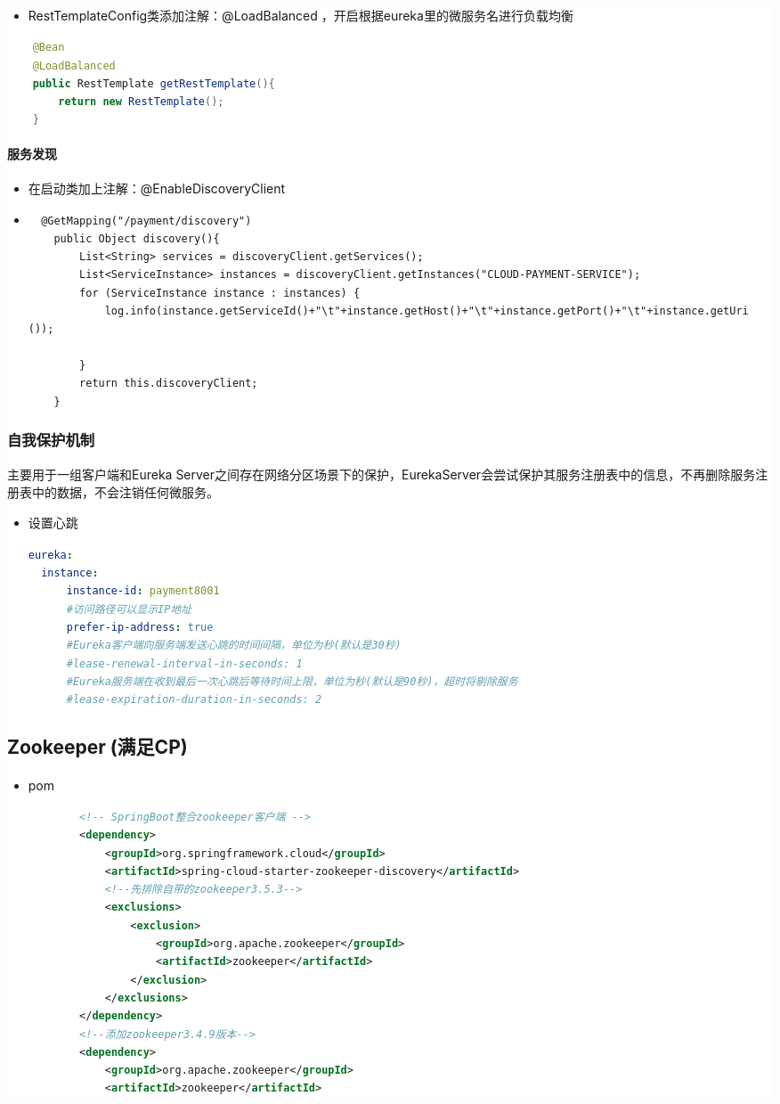 * RestTemplateConfig类添加注解：@LoadBalanced ，开启根据eureka里的微服务名进行负载均衡

```java
 	@Bean
    @LoadBalanced
    public RestTemplate getRestTemplate(){
        return new RestTemplate();
    }
```

#### 服务发现

* 在启动类加上注解：@EnableDiscoveryClient

* ```
  	@GetMapping("/payment/discovery")
      public Object discovery(){
          List<String> services = discoveryClient.getServices();
          List<ServiceInstance> instances = discoveryClient.getInstances("CLOUD-PAYMENT-SERVICE");
          for (ServiceInstance instance : instances) {
              log.info(instance.getServiceId()+"\t"+instance.getHost()+"\t"+instance.getPort()+"\t"+instance.getUri());
    
          }
          return this.discoveryClient;
      }
  ```

### 自我保护机制

主要用于一组客户端和Eureka Server之间存在网络分区场景下的保护，EurekaServer会尝试保护其服务注册表中的信息，不再删除服务注册表中的数据，不会注销任何微服务。

* 设置心跳

  ```yaml
  eureka: 
    instance:
        instance-id: payment8001
        #访问路径可以显示IP地址
        prefer-ip-address: true
        #Eureka客户端向服务端发送心跳的时间间隔，单位为秒(默认是30秒)
        #lease-renewal-interval-in-seconds: 1
        #Eureka服务端在收到最后一次心跳后等待时间上限，单位为秒(默认是90秒)，超时将剔除服务
        #lease-expiration-duration-in-seconds: 2
  ```

## Zookeeper (满足CP)

* pom

  ```xml
          <!-- SpringBoot整合zookeeper客户端 -->
          <dependency>
              <groupId>org.springframework.cloud</groupId>
              <artifactId>spring-cloud-starter-zookeeper-discovery</artifactId>
              <!--先排除自带的zookeeper3.5.3-->
              <exclusions>
                  <exclusion>
                      <groupId>org.apache.zookeeper</groupId>
                      <artifactId>zookeeper</artifactId>
                  </exclusion>
              </exclusions>
          </dependency>
          <!--添加zookeeper3.4.9版本-->
          <dependency>
              <groupId>org.apache.zookeeper</groupId>
              <artifactId>zookeeper</artifactId>
  ```
